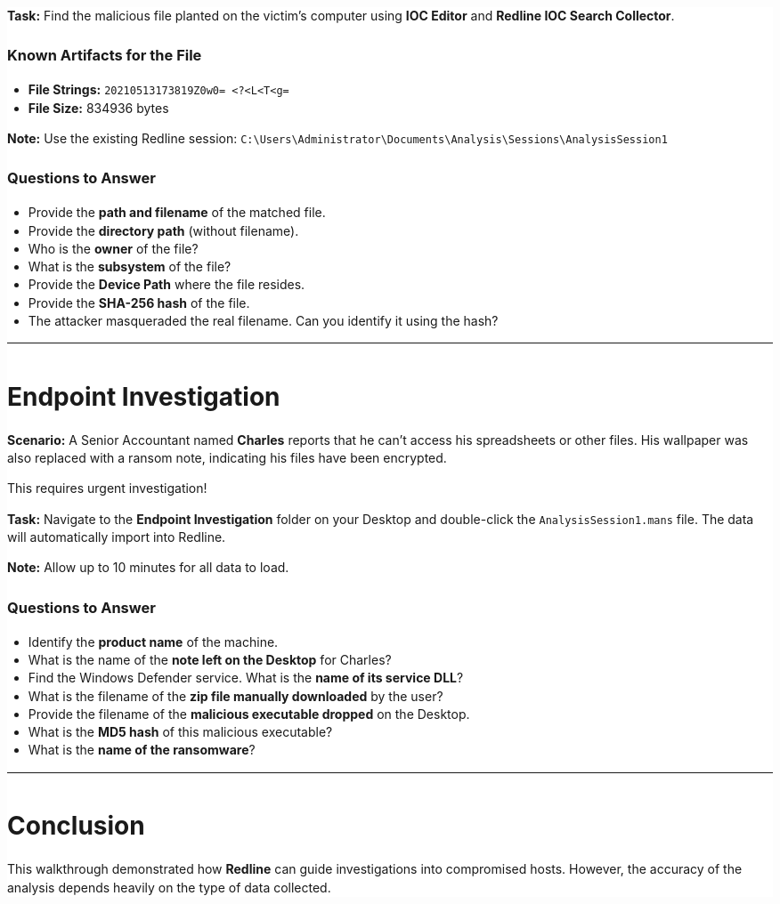 **Task:**
Find the malicious file planted on the victim’s computer using **IOC Editor** and **Redline IOC Search Collector**.

### Known Artifacts for the File

* **File Strings:** `20210513173819Z0w0= <?<L<T<g=`
* **File Size:** 834936 bytes

**Note:** Use the existing Redline session:
`C:\Users\Administrator\Documents\Analysis\Sessions\AnalysisSession1`

### Questions to Answer

* Provide the **path and filename** of the matched file.
* Provide the **directory path** (without filename).
* Who is the **owner** of the file?
* What is the **subsystem** of the file?
* Provide the **Device Path** where the file resides.
* Provide the **SHA-256 hash** of the file.
* The attacker masqueraded the real filename. Can you identify it using the hash?

---

# Endpoint Investigation

**Scenario:**
A Senior Accountant named **Charles** reports that he can’t access his spreadsheets or other files. His wallpaper was also replaced with a ransom note, indicating his files have been encrypted.

This requires urgent investigation!

**Task:**
Navigate to the **Endpoint Investigation** folder on your Desktop and double-click the `AnalysisSession1.mans` file. The data will automatically import into Redline.

**Note:** Allow up to 10 minutes for all data to load.

### Questions to Answer

* Identify the **product name** of the machine.
* What is the name of the **note left on the Desktop** for Charles?
* Find the Windows Defender service. What is the **name of its service DLL**?
* What is the filename of the **zip file manually downloaded** by the user?
* Provide the filename of the **malicious executable dropped** on the Desktop.
* What is the **MD5 hash** of this malicious executable?
* What is the **name of the ransomware**?

---

# Conclusion

This walkthrough demonstrated how **Redline** can guide investigations into compromised hosts. However, the accuracy of the analysis depends heavily on the type of data collected.
